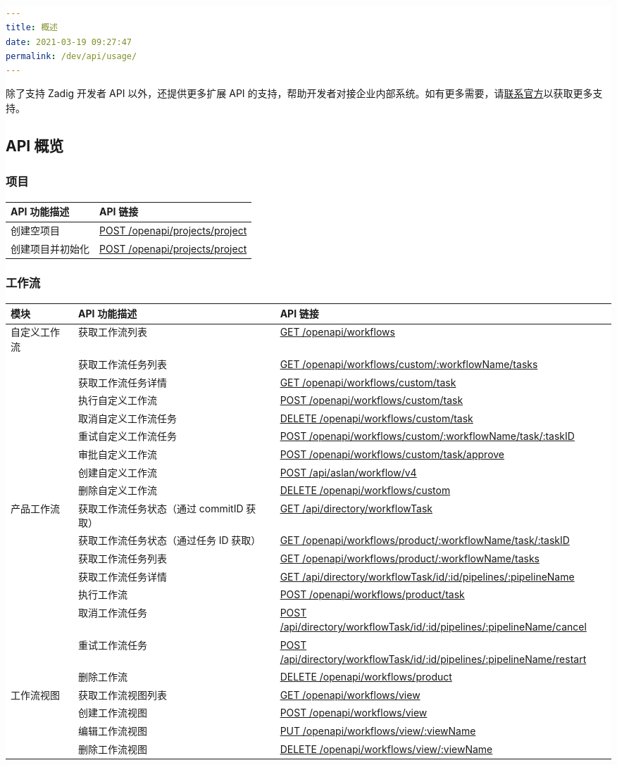 ```yaml
---
title: 概述
date: 2021-03-19 09:27:47
permalink: /dev/api/usage/
---
```


除了支持 Zadig 开发者 API 以外，还提供更多扩展 API 的支持，帮助开发者对接企业内部系统。如有更多需要，请[联系官方](https://www.koderover.com/contacts)以获取更多支持。

## API 概览
### 项目

| API 功能描述 | API 链接           |
|:--------|:-----------------------------|
| 创建空项目 | [POST /openapi/projects/project](/dev/api/project/#创建项目)  |
| 创建项目并初始化 | [POST /openapi/projects/project](/dev/api/project/#创建项目并初始化)  |

### 工作流
|模块 | API 功能描述| API 链接        |
|:--------|:------|:-----------------------------|
| 自定义工作流 | 获取工作流列表 |[GET /openapi/workflows](/dev/api/workflow/#获取自定义工作流列表) |
|  | 获取工作流任务列表 | [GET /openapi/workflows/custom/:workflowName/tasks](/dev/api/workflow/#获取自定义工作流任务列表) |
|  | 获取工作流任务详情 | [GET /openapi/workflows/custom/task](/dev/api/workflow/#获取自定义工作流任务详情) |
|  | 执行自定义工作流 | [POST /openapi/workflows/custom/task](/dev/api/workflow/#执行自定义工作流) |
|  | 取消自定义工作流任务 | [DELETE /openapi/workflows/custom/task](/dev/api/workflow/#取消自定义工作流任务) |
|  | 重试自定义工作流任务 | [POST /openapi/workflows/custom/:workflowName/task/:taskID](/dev/api/workflow/#重试自定义工作流任务) |
|  | 审批自定义工作流 | [POST /openapi/workflows/custom/task/approve](/dev/api/workflow/#审批自定义工作流) |
|  | 创建自定义工作流 | [POST /api/aslan/workflow/v4](/dev/api/workflow/#创建自定义工作流) |
|  | 删除自定义工作流 | [DELETE /openapi/workflows/custom](/dev/api/workflow/#删除自定义工作流) |
| 产品工作流 | 获取工作流任务状态（通过 commitID 获取） |[GET /api/directory/workflowTask](/dev/api/workflow/#通过-commitid-获取工作流任务状态) |
|  | 获取工作流任务状态（通过任务 ID 获取） |[GET /openapi/workflows/product/:workflowName/task/:taskID](/dev/api/workflow/#通过任务-id-获取工作流任务状态) |
|  | 获取工作流任务列表 |[GET /openapi/workflows/product/:workflowName/tasks](/dev/api/workflow/#获取工作流任务列表) |
|  | 获取工作流任务详情 |[GET /api/directory/workflowTask/id/:id/pipelines/:pipelineName](/dev/api/workflow/#获取工作流任务详情) |
|  | 执行工作流 |[POST /openapi/workflows/product/task](/dev/api/workflow/#执行工作流) |
|  | 取消工作流任务 |[POST /api/directory/workflowTask/id/:id/pipelines/:pipelineName/cancel](/dev/api/workflow/#取消工作流任务) |
|  | 重试工作流任务 |[POST /api/directory/workflowTask/id/:id/pipelines/:pipelineName/restart](/dev/api/workflow/#重试工作流任务) |
|  | 删除工作流 |[DELETE /openapi/workflows/product](/dev/api/workflow/#删除工作流) |
|工作流视图| 获取工作流视图列表 | [GET /openapi/workflows/view](/dev/api/workflow/#获取工作流视图列表) |
|  | 创建工作流视图 | [POST /openapi/workflows/view](/dev/api/workflow/#创建工作流视图) |
|  | 编辑工作流视图 | [PUT /openapi/workflows/view/:viewName](/dev/api/workflow/#编辑工作流视图) |
|  | 删除工作流视图 | [DELETE /openapi/workflows/view/:viewName](/dev/api/workflow/#删除工作流视图) |
